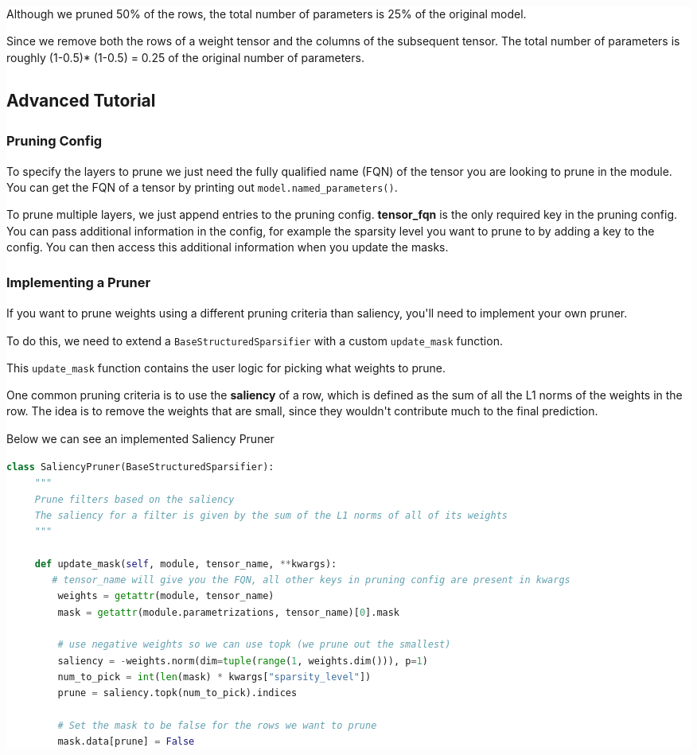 Although we pruned 50% of the rows, the total number of parameters is 25% of the original model.

Since we remove both the rows of a weight tensor and the columns of the subsequent tensor. The total number of parameters is roughly (1-0.5)* (1-0.5) = 0.25 of the original number of parameters.

## Advanced Tutorial

###  Pruning Config

To specify the layers to prune we just need the fully qualified name (FQN) of the tensor you are looking to prune in the module.
You can get the FQN of a tensor by printing out `model.named_parameters()`.

To prune multiple layers, we just append entries to the pruning config.
**tensor_fqn** is the only required key in the pruning config. You can pass additional information in the config, for example the sparsity level you want to prune to by adding a key to the config. You can then access this additional information when you update the masks.

### Implementing a Pruner

If you want to prune weights using a different pruning criteria than saliency, you'll need to implement your own pruner.

To do this, we need to extend a `BaseStructuredSparsifier` with a custom `update_mask` function.

This `update_mask` function contains the user logic for picking what weights to prune.

One common pruning criteria is to use the **saliency** of a row, which is defined as the sum of all the L1 norms of the weights in the row.
The idea is to remove the weights that are small, since they wouldn't contribute much to the final prediction.

Below we can see an implemented Saliency Pruner

```python
class SaliencyPruner(BaseStructuredSparsifier):
     """
     Prune filters based on the saliency
     The saliency for a filter is given by the sum of the L1 norms of all of its weights
     """

     def update_mask(self, module, tensor_name, **kwargs):
        # tensor_name will give you the FQN, all other keys in pruning config are present in kwargs
         weights = getattr(module, tensor_name)
         mask = getattr(module.parametrizations, tensor_name)[0].mask

         # use negative weights so we can use topk (we prune out the smallest)
         saliency = -weights.norm(dim=tuple(range(1, weights.dim())), p=1)
         num_to_pick = int(len(mask) * kwargs["sparsity_level"])
         prune = saliency.topk(num_to_pick).indices

         # Set the mask to be false for the rows we want to prune
         mask.data[prune] = False

```
